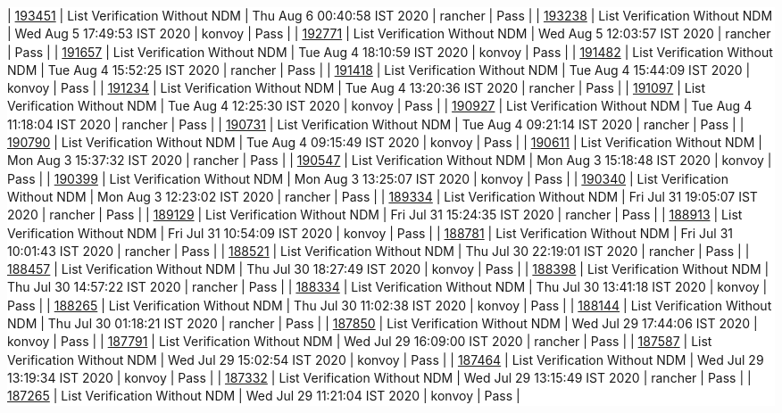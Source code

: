 |     <a href= "https://gitlab.mayadata.io/oep/oep-e2e-rancher/-/jobs/193451">193451</a>           |  List Verification Without NDM           | Thu Aug  6 00:40:58 IST 2020  | rancher | Pass |
|     <a href= "https://gitlab.mayadata.io/oep/oep-e2e-konvoy/-/jobs/193238">193238</a>           |  List Verification Without NDM           | Wed Aug  5 17:49:53 IST 2020  | konvoy | Pass |
|     <a href= "https://gitlab.mayadata.io/oep/oep-e2e-rancher/-/jobs/192771">192771</a>           |  List Verification Without NDM           | Wed Aug  5 12:03:57 IST 2020  | rancher | Pass |
|     <a href= "https://gitlab.mayadata.io/oep/oep-e2e-konvoy/-/jobs/191657">191657</a>           |  List Verification Without NDM           | Tue Aug  4 18:10:59 IST 2020  | konvoy | Pass |
|     <a href= "https://gitlab.mayadata.io/oep/oep-e2e-rancher/-/jobs/191482">191482</a>           |  List Verification Without NDM           | Tue Aug  4 15:52:25 IST 2020  | rancher | Pass |
|     <a href= "https://gitlab.mayadata.io/oep/oep-e2e-konvoy/-/jobs/191418">191418</a>           |  List Verification Without NDM           | Tue Aug  4 15:44:09 IST 2020  | konvoy | Pass |
|     <a href= "https://gitlab.mayadata.io/oep/oep-e2e-rancher/-/jobs/191234">191234</a>           |  List Verification Without NDM           | Tue Aug  4 13:20:36 IST 2020  | rancher | Pass |
|     <a href= "https://gitlab.mayadata.io/oep/oep-e2e-konvoy/-/jobs/191097">191097</a>           |  List Verification Without NDM           | Tue Aug  4 12:25:30 IST 2020  | konvoy | Pass |
|     <a href= "https://gitlab.mayadata.io/oep/oep-e2e-rancher/-/jobs/190927">190927</a>           |  List Verification Without NDM           | Tue Aug  4 11:18:04 IST 2020  | rancher | Pass |
|     <a href= "https://gitlab.mayadata.io/oep/oep-e2e-rancher/-/jobs/190731">190731</a>           |  List Verification Without NDM           | Tue Aug  4 09:21:14 IST 2020  | rancher | Pass |
|     <a href= "https://gitlab.mayadata.io/oep/oep-e2e-konvoy/-/jobs/190790">190790</a>           |  List Verification Without NDM           | Tue Aug  4 09:15:49 IST 2020  | konvoy | Pass |
|     <a href= "https://gitlab.mayadata.io/oep/oep-e2e-rancher/-/jobs/190611">190611</a>           |  List Verification Without NDM           | Mon Aug  3 15:37:32 IST 2020  | rancher | Pass |
|     <a href= "https://gitlab.mayadata.io/oep/oep-e2e-konvoy/-/jobs/190547">190547</a>           |  List Verification Without NDM           | Mon Aug  3 15:18:48 IST 2020  | konvoy | Pass |
|     <a href= "https://gitlab.mayadata.io/oep/oep-e2e-konvoy/-/jobs/190399">190399</a>           |  List Verification Without NDM           | Mon Aug  3 13:25:07 IST 2020  | konvoy | Pass |
|     <a href= "https://gitlab.mayadata.io/oep/oep-e2e-rancher/-/jobs/190340">190340</a>           |  List Verification Without NDM           | Mon Aug  3 12:23:02 IST 2020  | rancher | Pass |
|     <a href= "https://gitlab.mayadata.io/oep/oep-e2e-rancher/-/jobs/189334">189334</a>           |  List Verification Without NDM           | Fri Jul 31 19:05:07 IST 2020  | rancher | Pass |
|     <a href= "https://gitlab.mayadata.io/oep/oep-e2e-rancher/-/jobs/189129">189129</a>           |  List Verification Without NDM           | Fri Jul 31 15:24:35 IST 2020  | rancher | Pass |
|     <a href= "https://gitlab.mayadata.io/oep/oep-e2e-konvoy/-/jobs/188913">188913</a>           |  List Verification Without NDM           | Fri Jul 31 10:54:09 IST 2020  | konvoy | Pass |
|     <a href= "https://gitlab.mayadata.io/oep/oep-e2e-rancher/-/jobs/188781">188781</a>           |  List Verification Without NDM           | Fri Jul 31 10:01:43 IST 2020  | rancher | Pass |
|     <a href= "https://gitlab.mayadata.io/oep/oep-e2e-rancher/-/jobs/188521">188521</a>           |  List Verification Without NDM           | Thu Jul 30 22:19:01 IST 2020  | rancher | Pass |
|     <a href= "https://gitlab.mayadata.io/oep/oep-e2e-konvoy/-/jobs/188457">188457</a>           |  List Verification Without NDM           | Thu Jul 30 18:27:49 IST 2020  | konvoy | Pass |
|     <a href= "https://gitlab.mayadata.io/oep/oep-e2e-rancher/-/jobs/188398">188398</a>           |  List Verification Without NDM           | Thu Jul 30 14:57:22 IST 2020  | rancher | Pass |
|     <a href= "https://gitlab.mayadata.io/oep/oep-e2e-konvoy/-/jobs/188334">188334</a>           |  List Verification Without NDM           | Thu Jul 30 13:41:18 IST 2020  | konvoy | Pass |
|     <a href= "https://gitlab.mayadata.io/oep/oep-e2e-konvoy/-/jobs/188265">188265</a>           |  List Verification Without NDM           | Thu Jul 30 11:02:38 IST 2020  | konvoy | Pass |
|     <a href= "https://gitlab.mayadata.io/oep/oep-e2e-rancher/-/jobs/188144">188144</a>           |  List Verification Without NDM           | Thu Jul 30 01:18:21 IST 2020  | rancher | Pass |
|     <a href= "https://gitlab.mayadata.io/oep/oep-e2e-konvoy/-/jobs/187850">187850</a>           |  List Verification Without NDM           | Wed Jul 29 17:44:06 IST 2020  | konvoy | Pass |
|     <a href= "https://gitlab.mayadata.io/oep/oep-e2e-rancher/-/jobs/187791">187791</a>           |  List Verification Without NDM           | Wed Jul 29 16:09:00 IST 2020  | rancher | Pass |
|     <a href= "https://gitlab.mayadata.io/oep/oep-e2e-konvoy/-/jobs/187587">187587</a>           |  List Verification Without NDM           | Wed Jul 29 15:02:54 IST 2020  | konvoy | Pass |
|     <a href= "https://gitlab.mayadata.io/oep/oep-e2e-konvoy/-/jobs/187464">187464</a>           |  List Verification Without NDM           | Wed Jul 29 13:19:34 IST 2020  | konvoy | Pass |
|     <a href= "https://gitlab.mayadata.io/oep/oep-e2e-rancher/-/jobs/187332">187332</a>           |  List Verification Without NDM           | Wed Jul 29 13:15:49 IST 2020  | rancher | Pass |
|     <a href= "https://gitlab.mayadata.io/oep/oep-e2e-konvoy/-/jobs/187265">187265</a>           |  List Verification Without NDM           | Wed Jul 29 11:21:04 IST 2020  | konvoy | Pass |